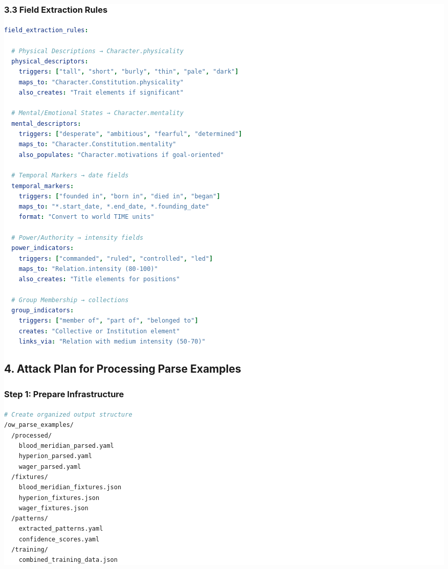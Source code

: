 ### 3.3 Field Extraction Rules

```yaml
field_extraction_rules:
  
  # Physical Descriptions → Character.physicality
  physical_descriptors:
    triggers: ["tall", "short", "burly", "thin", "pale", "dark"]
    maps_to: "Character.Constitution.physicality"
    also_creates: "Trait elements if significant"
  
  # Mental/Emotional States → Character.mentality
  mental_descriptors:
    triggers: ["desperate", "ambitious", "fearful", "determined"]
    maps_to: "Character.Constitution.mentality"
    also_populates: "Character.motivations if goal-oriented"
  
  # Temporal Markers → date fields
  temporal_markers:
    triggers: ["founded in", "born in", "died in", "began"]
    maps_to: "*.start_date, *.end_date, *.founding_date"
    format: "Convert to world TIME units"
  
  # Power/Authority → intensity fields
  power_indicators:
    triggers: ["commanded", "ruled", "controlled", "led"]
    maps_to: "Relation.intensity (80-100)"
    also_creates: "Title elements for positions"
  
  # Group Membership → collections
  group_indicators:
    triggers: ["member of", "part of", "belonged to"]
    creates: "Collective or Institution element"
    links_via: "Relation with medium intensity (50-70)"
```

## 4. Attack Plan for Processing Parse Examples

### Step 1: Prepare Infrastructure
```bash
# Create organized output structure
/ow_parse_examples/
  /processed/
    blood_meridian_parsed.yaml
    hyperion_parsed.yaml
    wager_parsed.yaml
  /fixtures/
    blood_meridian_fixtures.json
    hyperion_fixtures.json
    wager_fixtures.json
  /patterns/
    extracted_patterns.yaml
    confidence_scores.yaml
  /training/
    combined_training_data.json
```
